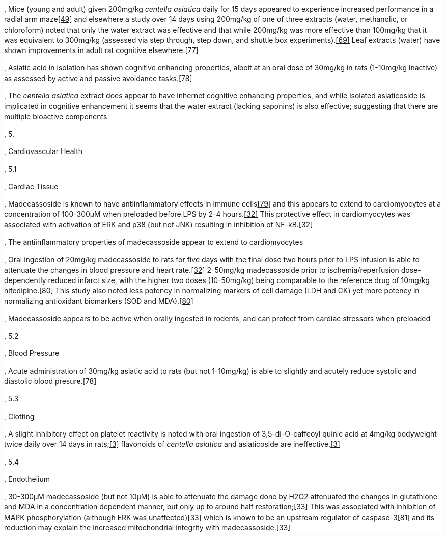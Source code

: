 , Mice (young and adult) given 200mg/kg *centella asiatica* daily for 15 days appeared to experience increased performance in a radial arm maze[[49]](#ref-49) and elsewhere a study over 14 days using 200mg/kg of one of three extracts (water, methanolic, or chloroform) noted that only the water extract was effective and that while 200mg/kg was more effective than 100mg/kg that it was equivalent to 300mg/kg (assessed via step through, step down, and shuttle box experiments).[[69]](#ref-69) Leaf extracts (water) have shown improvements in adult rat cognitive elsewhere.[[77]](#ref-77)

, Asiatic acid in isolation has shown cognitive enhancing properties, albeit at an oral dose of 30mg/kg in rats (1-10mg/kg inactive) as assessed by active and passive avoidance tasks.[[78]](#ref-78)

, The *centella asiatica* extract does appear to have inhernet cognitive enhancing properties, and while isolated asiaticoside is implicated in cognitive enhancement it seems that the water extract (lacking saponins) is also effective; suggesting that there are multiple bioactive components

, 5.

, Cardiovascular Health

, 5.1

, Cardiac Tissue

, Madecassoside is known to have antiinflammatory effects in immune cells[[79]](#ref-79) and this appears to extend to cardiomyocytes at a concentration of 100-300µM when preloaded before LPS by 2-4 hours.[[32]](#ref-32) This protective effect in cardiomyocytes was associated with activation of ERK and p38 (but not JNK) resulting in inhibition of NF-kB.[[32]](#ref-32)

, The antiinflammatory properties of madecassoside appear to extend to cardiomyocytes

, Oral ingestion of 20mg/kg madecassoside to rats for five days with the final dose two hours prior to LPS infusion is able to attenuate the changes in blood pressure and heart rate.[[32]](#ref-32) 2-50mg/kg madecassoside prior to ischemia/reperfusion dose-dependently reduced infarct size, with the higher two doses (10-50mg/kg) being comparable to the reference drug of 10mg/kg nifedipine.[[80]](#ref-80) This study also noted less potency in normalizing markers of cell damage (LDH and CK) yet more potency in normalizing antioxidant biomarkers (SOD and MDA).[[80]](#ref-80)

, Madecassoside appears to be active when orally ingested in rodents, and can protect from cardiac stressors when preloaded

, 5.2

, Blood Pressure

, Acute administration of 30mg/kg asiatic acid to rats (but not 1-10mg/kg) is able to slightly and acutely reduce systolic and diastolic blood presure.[[78]](#ref-78)

, 5.3

, Clotting

, A slight inhibitory effect on platelet reactivity is noted with oral ingestion of 3,5-di-O-caffeoyl quinic acid at 4mg/kg bodyweight twice daily over 14 days in rats;[[3]](#ref-3) flavonoids of *centella asiatica* and asiaticoside are ineffective.[[3]](#ref-3)

, 5.4

, Endothelium

, 30-300µM madecassoside (but not 10µM) is able to attenuate the damage done by H2O2 attenuated the changes in glutathione and MDA in a concentration dependent manner, but only up to around half restoration;[[33]](#ref-33) This was associated with inhibition of MAPK phosphorylation (although ERK was unaffected)[[33]](#ref-33) which is known to be an upstream regulator of caspase-3[[81]](#ref-81) and its reduction may explain the increased mitochondrial integrity with madecassoside.[[33]](#ref-33)
